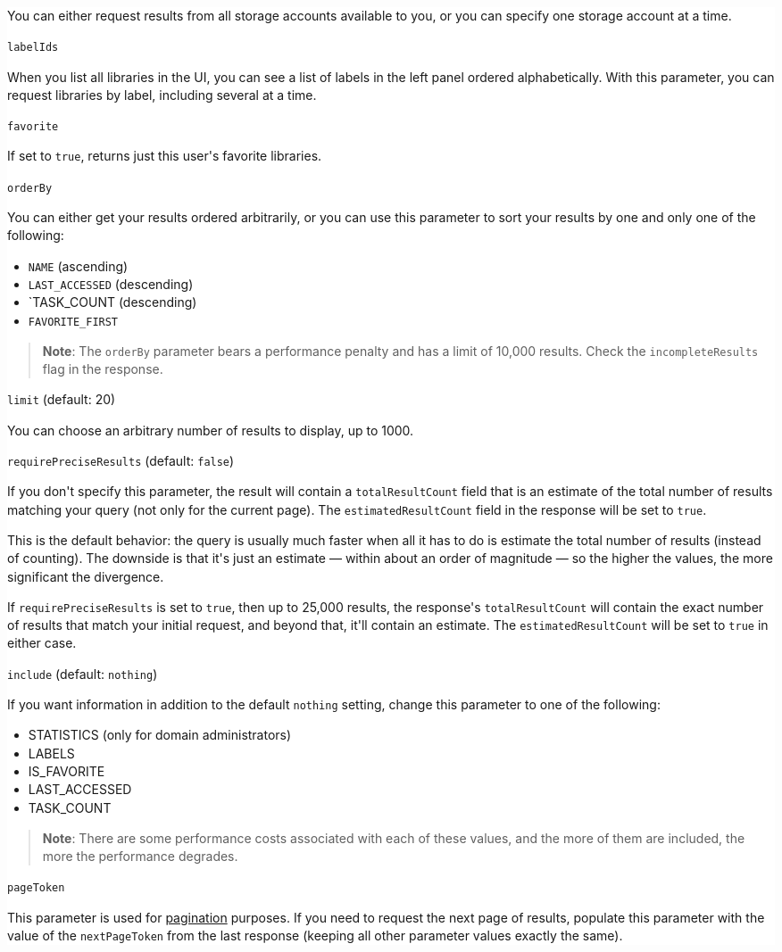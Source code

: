 You can either request results from all storage accounts available to you, or you can specify one storage account at a time.

`labelIds`

When you list all libraries in the UI, you can see a list of labels in the left panel ordered alphabetically.  With this parameter, you can request libraries by label, including several at a time.

`favorite`

If set to `true`, returns just this user's favorite libraries.

`orderBy`

You can either get your results ordered arbitrarily, or you can use this parameter to sort your results by one and only one of the following:

*   `NAME` (ascending)
*   `LAST_ACCESSED` (descending)
*   `TASK_COUNT (descending)
*   `FAVORITE_FIRST`

> **Note**: The `orderBy` parameter bears a performance penalty and has a limit of 10,000 results.  Check the `incompleteResults` flag in the response.

`limit` (default: 20)

You can choose an arbitrary number of results to display, up to 1000.

`requirePreciseResults` (default: `false`)

If you don't specify this parameter, the result will contain a `totalResultCount` field that is an estimate of the total number of results matching your query (not only for the current page).  The `estimatedResultCount` field in the response will be set to `true`.

This is the default behavior: the query is usually much faster when all it has to do is estimate the total number of results (instead of counting).  The downside is that it's just an estimate — within about an order of magnitude — so the higher the values, the more significant the divergence.

If `requirePreciseResults` is set to `true`, then up to 25,000 results, the response's `totalResultCount` will contain the exact number of results that match your initial request, and beyond that, it'll contain an estimate.  The `estimatedResultCount` will be set to `true` in either case.

`include` (default: `nothing`)

If you want information in addition to the default `nothing` setting, change this parameter to one of the following:

*   STATISTICS (only for domain administrators)
*   LABELS
*   IS_FAVORITE
*   LAST_ACCESSED
*   TASK_COUNT

> **Note**: There are some performance costs associated with each of these values, and the more of them are included, the more the performance degrades.

`pageToken`

This parameter is used for [pagination](https://drive.google.com/a/altirnao.com/open?id=1rUH-H2uGCp4xMwOV_XtKld1FJo6qai_60ZZZ3JP3ePI) purposes.  If you need to request the next page of results, populate this parameter with the value of the `nextPageToken` from the last response (keeping all other parameter values exactly the same).
